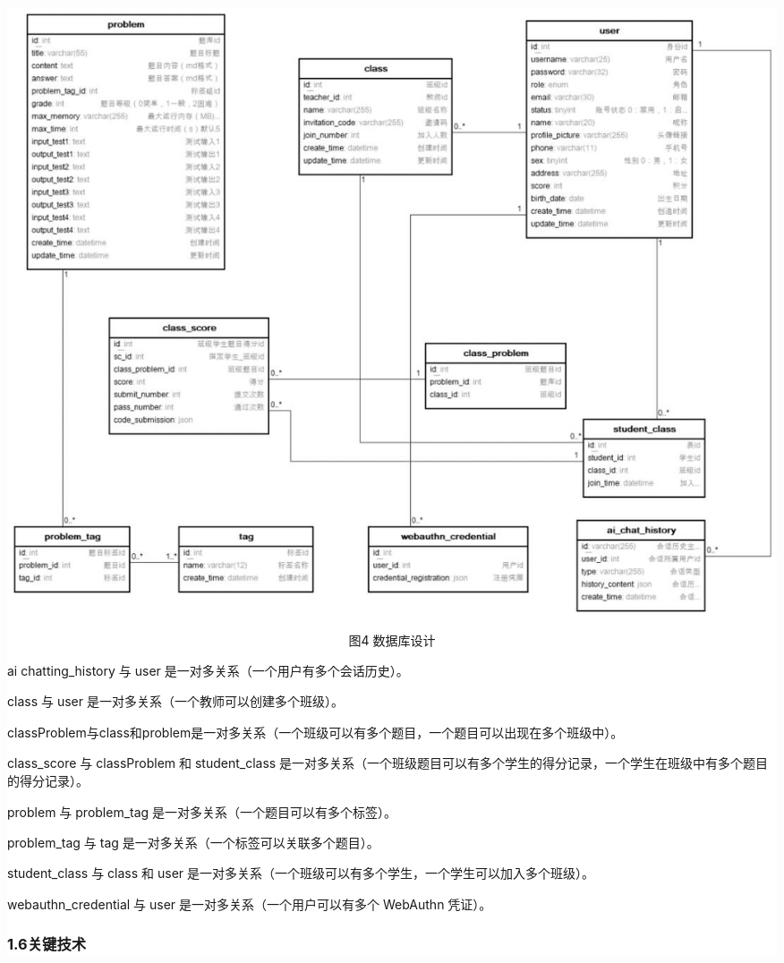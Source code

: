 ![](assets/05b4072dd56ff02bf0ffb379dc8c3418efd3a67da419b7bd5f06cb5c82edda12.jpg)  
<p align="center">图4 数据库设计</p>

ai chatting_history 与 user 是一对多关系（一个用户有多个会话历史）。

class 与 user 是一对多关系（一个教师可以创建多个班级）。

classProblem与class和problem是一对多关系（一个班级可以有多个题目，一个题目可以出现在多个班级中）。

class_score 与 classProblem 和 student_class 是一对多关系（一个班级题目可以有多个学生的得分记录，一个学生在班级中有多个题目的得分记录）。

problem 与 problem_tag 是一对多关系（一个题目可以有多个标签）。

problem_tag 与 tag 是一对多关系（一个标签可以关联多个题目）。

student_class 与 class 和 user 是一对多关系（一个班级可以有多个学生，一个学生可以加入多个班级）。

webauthn_credential 与 user 是一对多关系（一个用户可以有多个 WebAuthn 凭证）。

### 1.6关键技术
